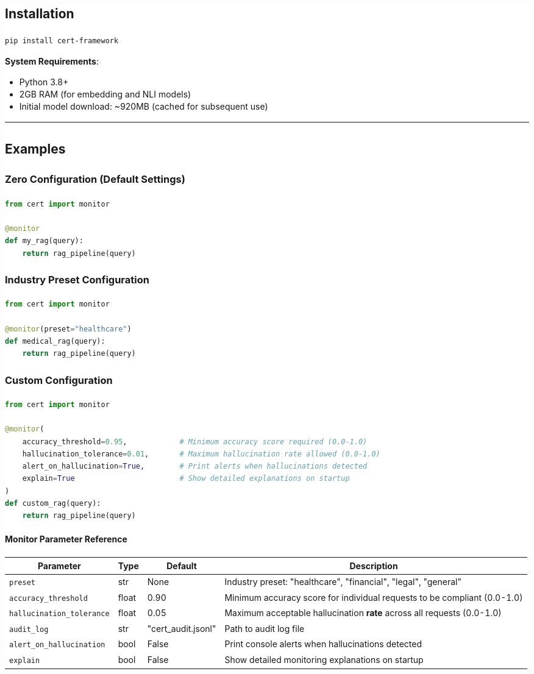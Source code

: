 
## Installation

```bash
pip install cert-framework
```

**System Requirements**:
- Python 3.8+
- 2GB RAM (for embedding and NLI models)
- Initial model download: ~920MB (cached for subsequent use)

---

## Examples

### Zero Configuration (Default Settings)

```python
from cert import monitor

@monitor
def my_rag(query):
    return rag_pipeline(query)
```

### Industry Preset Configuration

```python
from cert import monitor

@monitor(preset="healthcare")
def medical_rag(query):
    return rag_pipeline(query)
```

### Custom Configuration

```python
from cert import monitor

@monitor(
    accuracy_threshold=0.95,            # Minimum accuracy score required (0.0-1.0)
    hallucination_tolerance=0.01,       # Maximum hallucination rate allowed (0.0-1.0)
    alert_on_hallucination=True,        # Print alerts when hallucinations detected
    explain=True                        # Show detailed explanations on startup
)
def custom_rag(query):
    return rag_pipeline(query)
```

#### Monitor Parameter Reference

| Parameter | Type | Default | Description |
|-----------|------|---------|-------------|
| `preset` | str | None | Industry preset: "healthcare", "financial", "legal", "general" |
| `accuracy_threshold` | float | 0.90 | Minimum accuracy score for individual requests to be compliant (0.0-1.0) |
| `hallucination_tolerance` | float | 0.05 | Maximum acceptable hallucination **rate** across all requests (0.0-1.0) |
| `audit_log` | str | "cert_audit.jsonl" | Path to audit log file |
| `alert_on_hallucination` | bool | False | Print console alerts when hallucinations detected |
| `explain` | bool | False | Show detailed monitoring explanations on startup |
